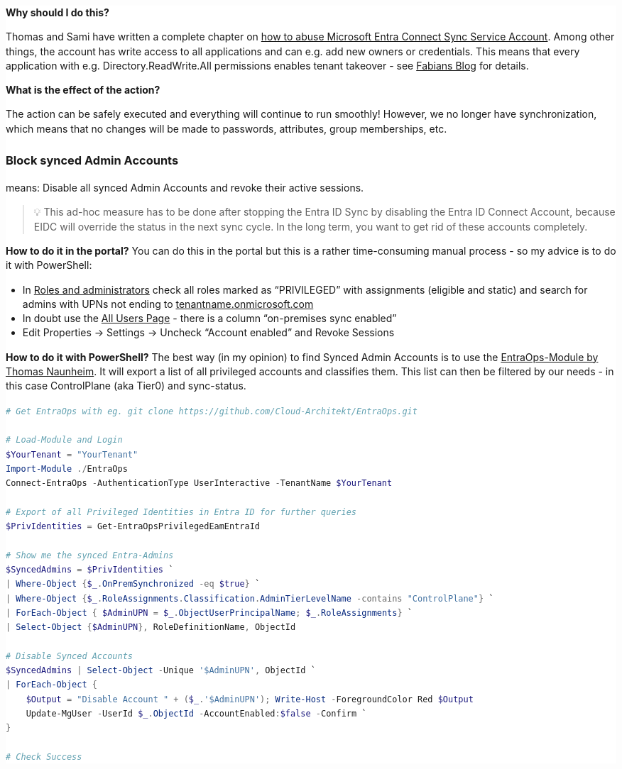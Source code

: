 **Why should I do this?**

Thomas and Sami have written a complete chapter on [how to abuse Microsoft Entra Connect Sync Service Account](AADCSyncServiceAccount.md).
Among other things, the account has write access to all applications and can e.g. add new owners or credentials. This means that every application with e.g. Directory.ReadWrite.All permissions enables tenant takeover - see [Fabians Blog](https://cloudbrothers.info/en/prem-global-admin-password-reset/) for details.

**What is the effect of the action?**

The action can be safely executed and everything will continue to run smoothly! However, we no longer have synchronization, which means that no changes will be made to passwords, attributes, group memberships, etc.

### Block synced Admin Accounts

means: Disable all synced Admin Accounts and revoke their active sessions.

>💡 This ad-hoc measure has to be done after stopping the Entra ID Sync by disabling the Entra ID Connect Account, because EIDC will override the status in the next sync cycle. In the long term, you want to get rid of these accounts completely.
>

**How to do it in the portal?**
You can do this in the portal but this is a rather time-consuming manual process - so my advice is to do it with PowerShell:

- In [Roles and administrators](https://entra.microsoft.com/#view/Microsoft_AAD_IAM/RolesManagementMenuBlade/~/AllRoles) check all roles marked as “PRIVILEGED” with assignments (eligible and static) and search for admins with UPNs not ending to [tenantname.onmicrosoft.com](http://tenantname.onmicrosoft.com/)
- In doubt use the [All Users Page](https://entra.microsoft.com/#blade/Microsoft_AAD_UsersAndTenants/UserManagementMenuBlade/menuId/) - there is a column “on-premises sync enabled”
- Edit Properties → Settings → Uncheck “Account enabled” and Revoke Sessions

**How to do it with PowerShell?**
The best way (in my opinion) to find Synced Admin Accounts is to use the [EntraOps-Module by Thomas Naunheim](https://www.cloud-architekt.net/entraops/). It will export a list of all privileged accounts and classifies them. This list can then be filtered by our needs - in this case ControlPlane (aka Tier0) and sync-status.

```powershell
# Get EntraOps with eg. git clone https://github.com/Cloud-Architekt/EntraOps.git

# Load-Module and Login
$YourTenant = "YourTenant"
Import-Module ./EntraOps
Connect-EntraOps -AuthenticationType UserInteractive -TenantName $YourTenant 

# Export of all Privileged Identities in Entra ID for further queries
$PrivIdentities = Get-EntraOpsPrivilegedEamEntraId 

# Show me the synced Entra-Admins
$SyncedAdmins = $PrivIdentities `
| Where-Object {$_.OnPremSynchronized -eq $true} `
| Where-Object {$_.RoleAssignments.Classification.AdminTierLevelName -contains "ControlPlane"} `
| ForEach-Object { $AdminUPN = $_.ObjectUserPrincipalName; $_.RoleAssignments} `
| Select-Object {$AdminUPN}, RoleDefinitionName, ObjectId

# Disable Synced Accounts
$SyncedAdmins | Select-Object -Unique '$AdminUPN', ObjectId `
| ForEach-Object { 
    $Output = "Disable Account " + ($_.'$AdminUPN'); Write-Host -ForegroundColor Red $Output
    Update-MgUser -UserId $_.ObjectId -AccountEnabled:$false -Confirm `
}

# Check Success
```